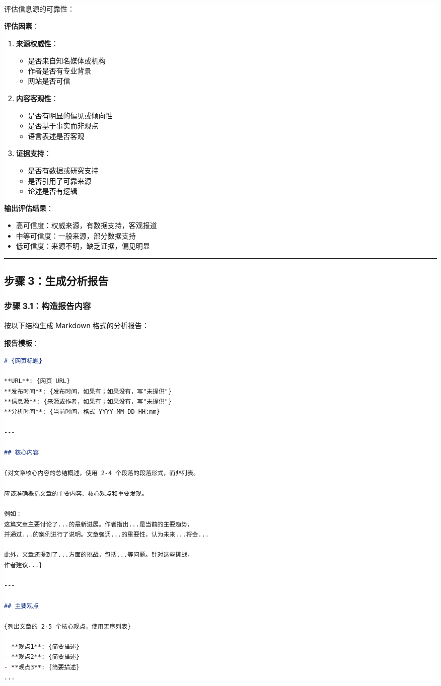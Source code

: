 评估信息源的可靠性：

**评估因素**：
1. **来源权威性**：
   - 是否来自知名媒体或机构
   - 作者是否有专业背景
   - 网站是否可信

2. **内容客观性**：
   - 是否有明显的偏见或倾向性
   - 是否基于事实而非观点
   - 语言表述是否客观

3. **证据支持**：
   - 是否有数据或研究支持
   - 是否引用了可靠来源
   - 论述是否有逻辑

**输出评估结果**：
- 高可信度：权威来源，有数据支持，客观报道
- 中等可信度：一般来源，部分数据支持
- 低可信度：来源不明，缺乏证据，偏见明显

---

## 步骤 3：生成分析报告

### 步骤 3.1：构造报告内容

按以下结构生成 Markdown 格式的分析报告：

**报告模板**：

```markdown
# {网页标题}

**URL**: {网页 URL}
**发布时间**: {发布时间，如果有；如果没有，写"未提供"}
**信息源**: {来源或作者，如果有；如果没有，写"未提供"}
**分析时间**: {当前时间，格式 YYYY-MM-DD HH:mm}

---

## 核心内容

{对文章核心内容的总结概述，使用 2-4 个段落的段落形式，而非列表。

应该准确概括文章的主要内容、核心观点和重要发现。

例如：
这篇文章主要讨论了...的最新进展。作者指出...是当前的主要趋势，
并通过...的案例进行了说明。文章强调...的重要性，认为未来...将会...

此外，文章还提到了...方面的挑战，包括...等问题。针对这些挑战，
作者建议...}

---

## 主要观点

{列出文章的 2-5 个核心观点，使用无序列表}

- **观点1**: {简要描述}
- **观点2**: {简要描述}
- **观点3**: {简要描述}
...
```